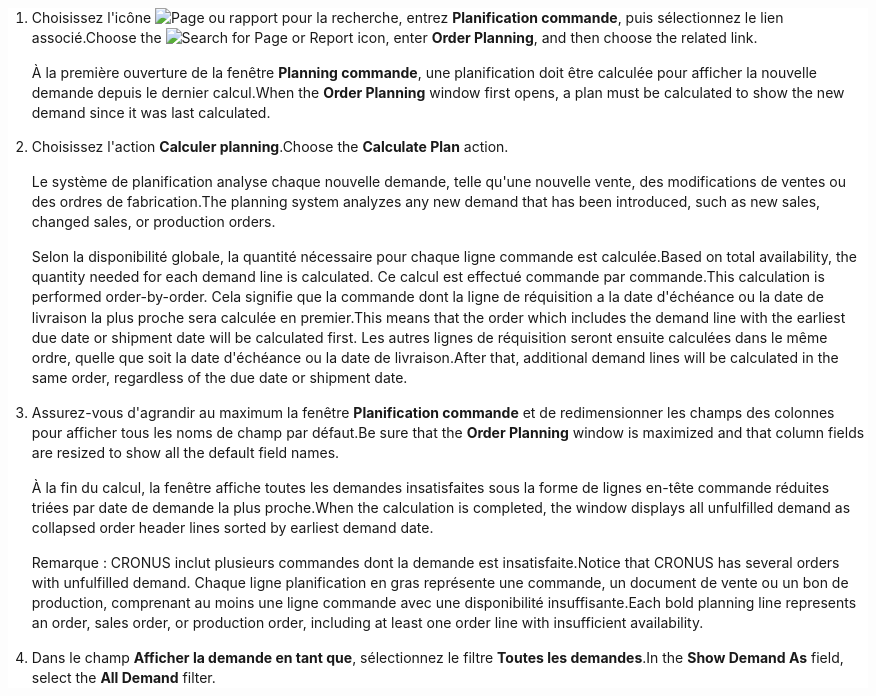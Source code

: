 1.  <span data-ttu-id="9c8ee-140">Choisissez l'icône ![Page ou rapport pour la recherche](media/ui-search/search_small.png "icône Page ou rapport pour la recherche"), entrez **Planification commande**, puis sélectionnez le lien associé.</span><span class="sxs-lookup"><span data-stu-id="9c8ee-140">Choose the ![Search for Page or Report](media/ui-search/search_small.png "Search for Page or Report icon") icon, enter **Order Planning**, and then choose the related link.</span></span>  

     <span data-ttu-id="9c8ee-141">À la première ouverture de la fenêtre **Planning commande**, une planification doit être calculée pour afficher la nouvelle demande depuis le dernier calcul.</span><span class="sxs-lookup"><span data-stu-id="9c8ee-141">When the **Order Planning** window first opens, a plan must be calculated to show the new demand since it was last calculated.</span></span>  

2.  <span data-ttu-id="9c8ee-142">Choisissez l'action **Calculer planning**.</span><span class="sxs-lookup"><span data-stu-id="9c8ee-142">Choose the **Calculate Plan** action.</span></span>  

     <span data-ttu-id="9c8ee-143">Le système de planification analyse chaque nouvelle demande, telle qu'une nouvelle vente, des modifications de ventes ou des ordres de fabrication.</span><span class="sxs-lookup"><span data-stu-id="9c8ee-143">The planning system analyzes any new demand that has been introduced, such as new sales, changed sales, or production orders.</span></span>  

     <span data-ttu-id="9c8ee-144">Selon la disponibilité globale, la quantité nécessaire pour chaque ligne commande est calculée.</span><span class="sxs-lookup"><span data-stu-id="9c8ee-144">Based on total availability, the quantity needed for each demand line is calculated.</span></span> <span data-ttu-id="9c8ee-145">Ce calcul est effectué commande par commande.</span><span class="sxs-lookup"><span data-stu-id="9c8ee-145">This calculation is performed order-by-order.</span></span> <span data-ttu-id="9c8ee-146">Cela signifie que la commande dont la ligne de réquisition a la date d'échéance ou la date de livraison la plus proche sera calculée en premier.</span><span class="sxs-lookup"><span data-stu-id="9c8ee-146">This means that the order which includes the demand line with the earliest due date or shipment date will be calculated first.</span></span> <span data-ttu-id="9c8ee-147">Les autres lignes de réquisition seront ensuite calculées dans le même ordre, quelle que soit la date d'échéance ou la date de livraison.</span><span class="sxs-lookup"><span data-stu-id="9c8ee-147">After that, additional demand lines will be calculated in the same order, regardless of the due date or shipment date.</span></span>  

3.  <span data-ttu-id="9c8ee-148">Assurez-vous d'agrandir au maximum la fenêtre **Planification commande** et de redimensionner les champs des colonnes pour afficher tous les noms de champ par défaut.</span><span class="sxs-lookup"><span data-stu-id="9c8ee-148">Be sure that the **Order Planning** window is maximized and that column fields are resized to show all the default field names.</span></span>  

     <span data-ttu-id="9c8ee-149">À la fin du calcul, la fenêtre affiche toutes les demandes insatisfaites sous la forme de lignes en-tête commande réduites triées par date de demande la plus proche.</span><span class="sxs-lookup"><span data-stu-id="9c8ee-149">When the calculation is completed, the window displays all unfulfilled demand as collapsed order header lines sorted by earliest demand date.</span></span>  

     <span data-ttu-id="9c8ee-150">Remarque : CRONUS inclut plusieurs commandes dont la demande est insatisfaite.</span><span class="sxs-lookup"><span data-stu-id="9c8ee-150">Notice that CRONUS has several orders with unfulfilled demand.</span></span> <span data-ttu-id="9c8ee-151">Chaque ligne planification en gras représente une commande, un document de vente ou un bon de production, comprenant au moins une ligne commande avec une disponibilité insuffisante.</span><span class="sxs-lookup"><span data-stu-id="9c8ee-151">Each bold planning line represents an order, sales order, or production order, including at least one order line with insufficient availability.</span></span>  

4.  <span data-ttu-id="9c8ee-152">Dans le champ **Afficher la demande en tant que**, sélectionnez le filtre **Toutes les demandes**.</span><span class="sxs-lookup"><span data-stu-id="9c8ee-152">In the **Show Demand As** field, select the **All Demand** filter.</span></span>  
